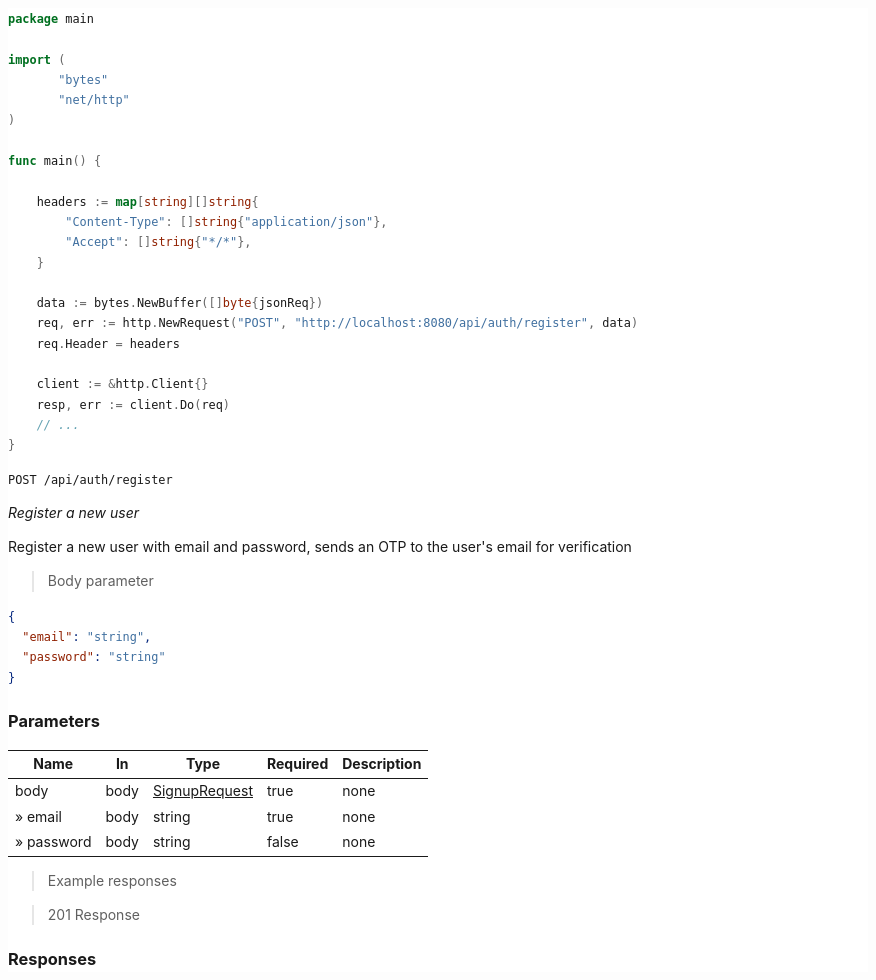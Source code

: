 ```go
package main

import (
       "bytes"
       "net/http"
)

func main() {

    headers := map[string][]string{
        "Content-Type": []string{"application/json"},
        "Accept": []string{"*/*"},
    }

    data := bytes.NewBuffer([]byte{jsonReq})
    req, err := http.NewRequest("POST", "http://localhost:8080/api/auth/register", data)
    req.Header = headers

    client := &http.Client{}
    resp, err := client.Do(req)
    // ...
}

```

`POST /api/auth/register`

*Register a new user*

Register a new user with email and password, sends an OTP to the user's email for verification

> Body parameter

```json
{
  "email": "string",
  "password": "string"
}
```

<h3 id="signup-parameters">Parameters</h3>

|Name|In|Type|Required|Description|
|---|---|---|---|---|
|body|body|[SignupRequest](#schemasignuprequest)|true|none|
|» email|body|string|true|none|
|» password|body|string|false|none|

> Example responses

> 201 Response

<h3 id="signup-responses">Responses</h3>

